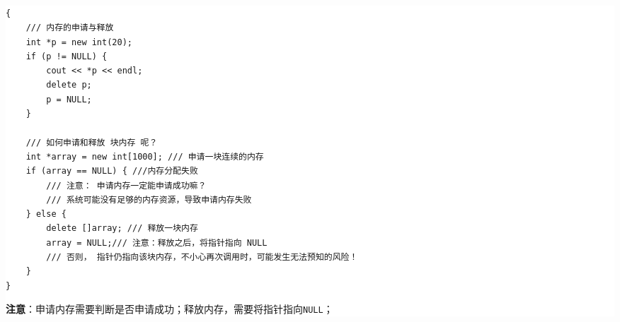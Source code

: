 ```
{
    /// 内存的申请与释放
    int *p = new int(20);
    if (p != NULL) {
        cout << *p << endl;
        delete p;
        p = NULL;
    }

    /// 如何申请和释放 块内存 呢？
    int *array = new int[1000]; /// 申请一块连续的内存
    if (array == NULL) { ///内存分配失败
        /// 注意： 申请内存一定能申请成功嘛？
        /// 系统可能没有足够的内存资源，导致申请内存失败
    } else {
        delete []array; /// 释放一块内存
        array = NULL;/// 注意：释放之后，将指针指向 NULL
        /// 否则， 指针仍指向该块内存，不小心再次调用时，可能发生无法预知的风险！
    }
}
```

__注意__：申请内存需要判断是否申请成功；释放内存，需要将指针指向`NULL`；
